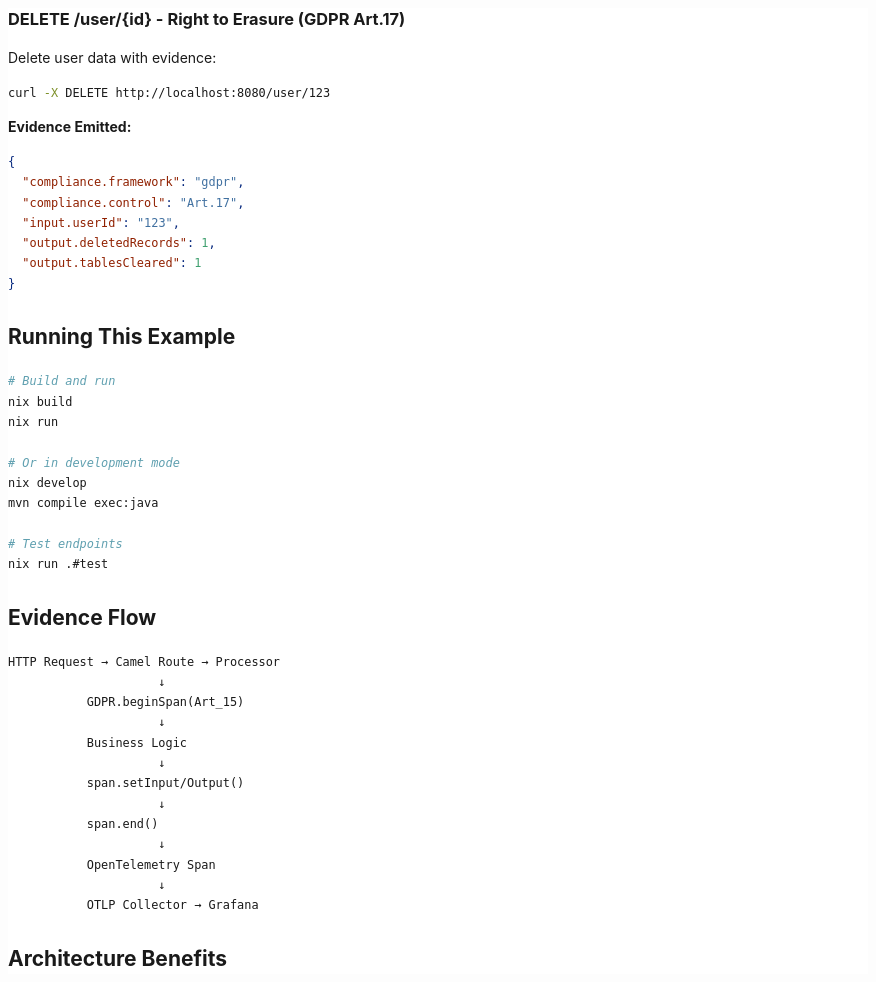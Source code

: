 ### DELETE /user/{id} - Right to Erasure (GDPR Art.17)

Delete user data with evidence:

```bash
curl -X DELETE http://localhost:8080/user/123
```

**Evidence Emitted:**
```json
{
  "compliance.framework": "gdpr",
  "compliance.control": "Art.17",
  "input.userId": "123",
  "output.deletedRecords": 1,
  "output.tablesCleared": 1
}
```

## Running This Example

```bash
# Build and run
nix build
nix run

# Or in development mode
nix develop
mvn compile exec:java

# Test endpoints
nix run .#test
```

## Evidence Flow

```
HTTP Request → Camel Route → Processor
                     ↓
           GDPR.beginSpan(Art_15)
                     ↓
           Business Logic
                     ↓
           span.setInput/Output()
                     ↓
           span.end()
                     ↓
           OpenTelemetry Span
                     ↓
           OTLP Collector → Grafana
```

## Architecture Benefits
